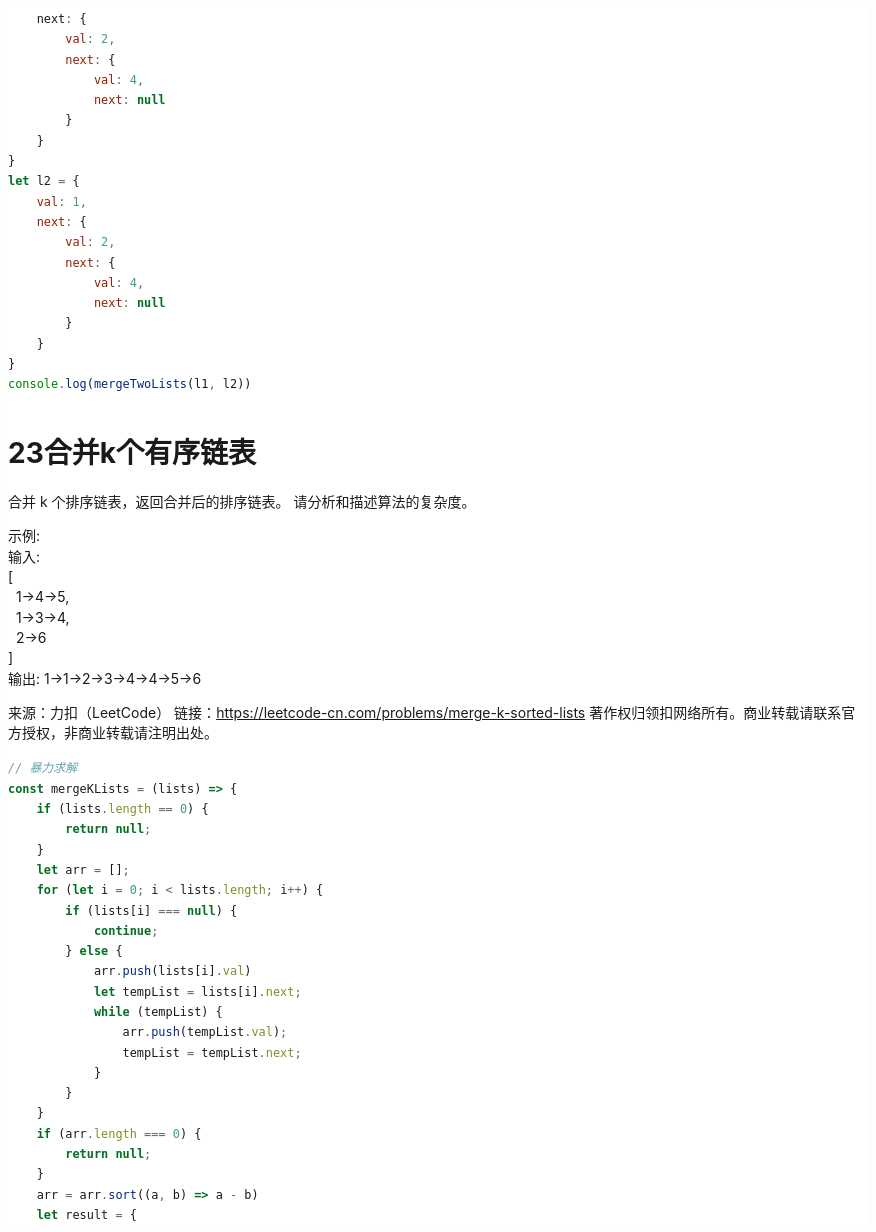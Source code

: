 ```js
    next: {
        val: 2,
        next: {
            val: 4,
            next: null
        }
    }
}
let l2 = {
    val: 1,
    next: {
        val: 2,
        next: {
            val: 4,
            next: null
        }
    }
}
console.log(mergeTwoLists(l1, l2))
```


# 23合并k个有序链表


合并 k 个排序链表，返回合并后的排序链表。
请分析和描述算法的复杂度。

示例:  
输入:  
[  
  1->4->5,  
  1->3->4,  
  2->6  
]    
输出: 1->1->2->3->4->4->5->6  

来源：力扣（LeetCode）
链接：https://leetcode-cn.com/problems/merge-k-sorted-lists
著作权归领扣网络所有。商业转载请联系官方授权，非商业转载请注明出处。

```js
// 暴力求解
const mergeKLists = (lists) => {
    if (lists.length == 0) {
        return null;
    }
    let arr = [];
    for (let i = 0; i < lists.length; i++) {
        if (lists[i] === null) {
            continue;
        } else {
            arr.push(lists[i].val)
            let tempList = lists[i].next;
            while (tempList) {
                arr.push(tempList.val);
                tempList = tempList.next;
            }
        }
    }
    if (arr.length === 0) {
        return null;
    }
    arr = arr.sort((a, b) => a - b)
    let result = {
```